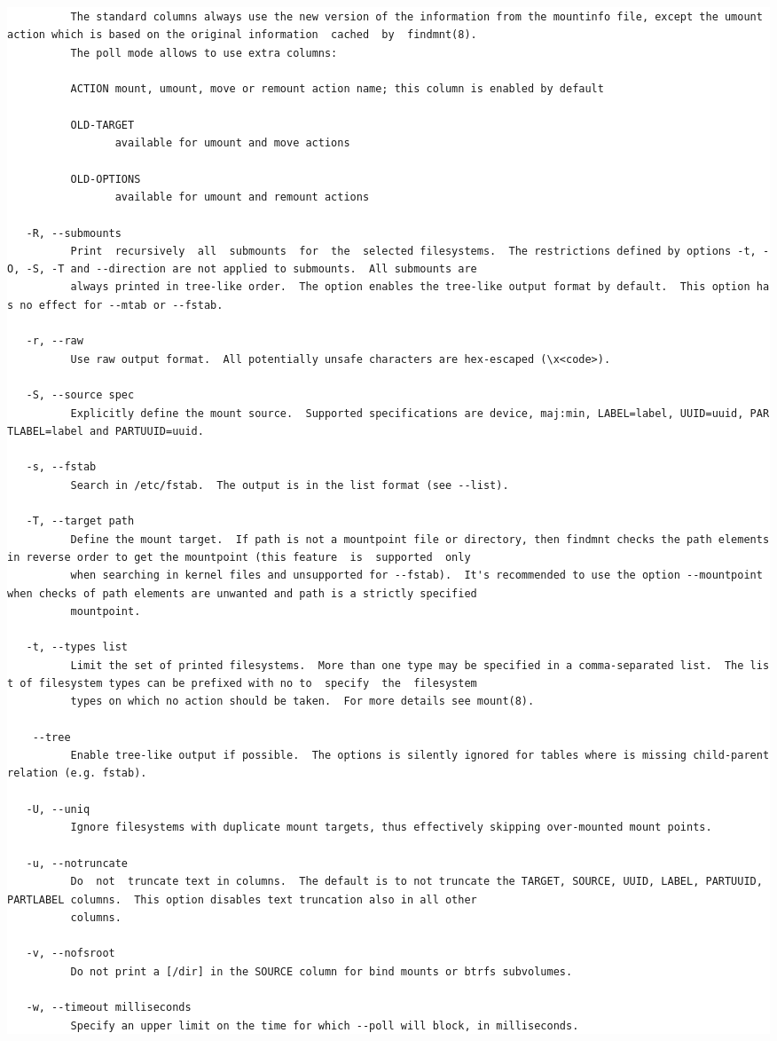               The standard columns always use the new version of the information from the mountinfo file, except the umount action which is based on the original information  cached  by  findmnt(8).
              The poll mode allows to use extra columns:

              ACTION mount, umount, move or remount action name; this column is enabled by default

              OLD-TARGET
                     available for umount and move actions

              OLD-OPTIONS
                     available for umount and remount actions

       -R, --submounts
              Print  recursively  all  submounts  for  the  selected filesystems.  The restrictions defined by options -t, -O, -S, -T and --direction are not applied to submounts.  All submounts are
              always printed in tree-like order.  The option enables the tree-like output format by default.  This option has no effect for --mtab or --fstab.

       -r, --raw
              Use raw output format.  All potentially unsafe characters are hex-escaped (\x<code>).

       -S, --source spec
              Explicitly define the mount source.  Supported specifications are device, maj:min, LABEL=label, UUID=uuid, PARTLABEL=label and PARTUUID=uuid.

       -s, --fstab
              Search in /etc/fstab.  The output is in the list format (see --list).

       -T, --target path
              Define the mount target.  If path is not a mountpoint file or directory, then findmnt checks the path elements in reverse order to get the mountpoint (this feature  is  supported  only
              when searching in kernel files and unsupported for --fstab).  It's recommended to use the option --mountpoint when checks of path elements are unwanted and path is a strictly specified
              mountpoint.

       -t, --types list
              Limit the set of printed filesystems.  More than one type may be specified in a comma-separated list.  The list of filesystem types can be prefixed with no to  specify  the  filesystem
              types on which no action should be taken.  For more details see mount(8).

        --tree
              Enable tree-like output if possible.  The options is silently ignored for tables where is missing child-parent relation (e.g. fstab).

       -U, --uniq
              Ignore filesystems with duplicate mount targets, thus effectively skipping over-mounted mount points.

       -u, --notruncate
              Do  not  truncate text in columns.  The default is to not truncate the TARGET, SOURCE, UUID, LABEL, PARTUUID, PARTLABEL columns.  This option disables text truncation also in all other
              columns.

       -v, --nofsroot
              Do not print a [/dir] in the SOURCE column for bind mounts or btrfs subvolumes.

       -w, --timeout milliseconds
              Specify an upper limit on the time for which --poll will block, in milliseconds.
